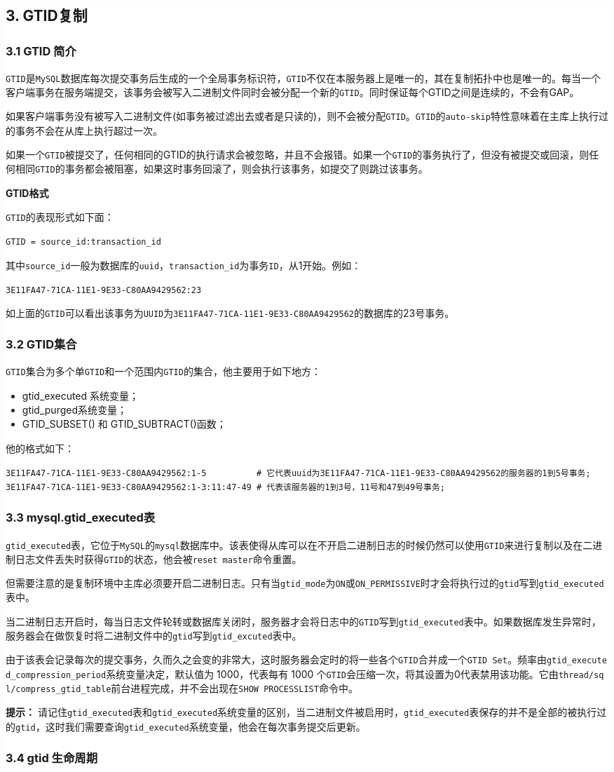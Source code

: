 ## 3. GTID复制

### 3.1 GTID 简介
`GTID`是`MySQL`数据库每次提交事务后生成的一个全局事务标识符，`GTID`不仅在本服务器上是唯一的，其在复制拓扑中也是唯一的。每当一个客户端事务在服务端提交，该事务会被写入二进制文件同时会被分配一个新的`GTID`。同时保证每个GTID之间是连续的，不会有GAP。

如果客户端事务没有被写入二进制文件(如事务被过滤出去或者是只读的)，则不会被分配`GTID`。`GTID`的`auto-skip`特性意味着在主库上执行过的事务不会在从库上执行超过一次。

如果一个`GTID`被提交了，任何相同的GTID的执行请求会被忽略，并且不会报错。如果一个`GTID`的事务执行了，但没有被提交或回滚，则任何相同`GTID`的事务都会被阻塞，如果这时事务回滚了，则会执行该事务，如提交了则跳过该事务。

**GTID格式**

`GTID`的表现形式如下面：
```shell
GTID = source_id:transaction_id
```
其中`source_id`一般为数据库的`uuid`，`transaction_id`为事务`ID`，从1开始。例如：
```shell
3E11FA47-71CA-11E1-9E33-C80AA9429562:23
```
如上面的`GTID`可以看出该事务为`UUID`为`3E11FA47-71CA-11E1-9E33-C80AA9429562`的数据库的23号事务。

### 3.2 GTID集合
`GTID`集合为多个单`GTID`和一个范围内`GTID`的集合，他主要用于如下地方：

* gtid_executed 系统变量；
* gtid_purged系统变量；
* GTID_SUBSET() 和 GTID_SUBTRACT()函数；

他的格式如下：
```shell
3E11FA47-71CA-11E1-9E33-C80AA9429562:1-5          # 它代表uuid为3E11FA47-71CA-11E1-9E33-C80AA9429562的服务器的1到5号事务;
3E11FA47-71CA-11E1-9E33-C80AA9429562:1-3:11:47-49 # 代表该服务器的1到3号，11号和47到49号事务;
```

### 3.3 mysql.gtid_executed表
`gtid_executed`表，它位于`MySQL`的`mysql`数据库中。该表使得从库可以在不开启二进制日志的时候仍然可以使用`GTID`来进行复制以及在二进制日志文件丢失时获得`GTID`的状态，他会被`reset master`命令重置。

但需要注意的是复制环境中主库必须要开启二进制日志。只有当`gtid_mode`为`ON`或`ON_PERMISSIVE`时才会将执行过的`gtid`写到`gtid_executed`表中。

当二进制日志开启时，每当日志文件轮转或数据库关闭时，服务器才会将日志中的`GTID`写到`gtid_executed`表中。如果数据库发生异常时，服务器会在做恢复时将二进制文件中的`gtid`写到`gtid_excuted`表中。

由于该表会记录每次的提交事务，久而久之会变的非常大，这时服务器会定时的将一些各个`GTID`合并成一个`GTID Set`。频率由`gtid_executed_compression_period`系统变量决定，默认值为 1000，代表每有 1000 个`GTID`会压缩一次，将其设置为0代表禁用该功能。它由`thread/sql/compress_gtid_table`前台进程完成，并不会出现在`SHOW PROCESSLIST`命令中。

**提示：** 请记住`gtid_executed`表和`gtid_executed`系统变量的区别，当二进制文件被启用时，`gtid_executed`表保存的并不是全部的被执行过的`gtid`，这时我们需要查询`gtid_executed`系统变量，他会在每次事务提交后更新。

### 3.4 gtid 生命周期
